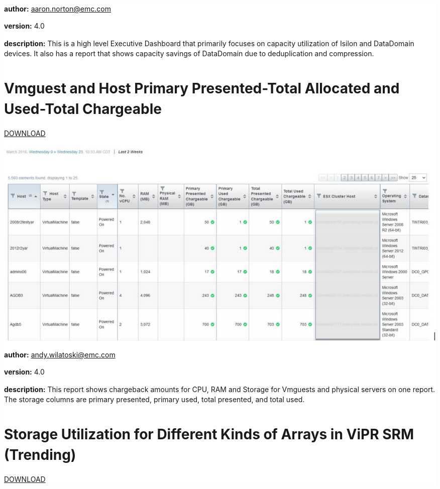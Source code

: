 **author:** aaron.norton@emc.com

**version:** 4.0

**description:** This is a high level Executive Dashboard that primarily focuses on capacity utilization of Isilon and DataDomain devices. It also has a report that shows capacity savings of DataDomain due to deduplication and compression.

# Vmguest and Host Primary Presented-Total Allocated and Used-Total Chargeable
<a href="https://raw.githubusercontent.com/coulof/srmreports/master/reports/Vmguest_and_Host_Primary_Presented-Total_Allocated_and_Used-Total_Chargeable.xml">DOWNLOAD</a>

![Vmguest_and_Host_Primary_Presented-Total_Allocated_and_Used-Total_Chargeable](img/Vmguest_and_Host_Primary_Presented-Total_Allocated_and_Used-Total_Chargeable.jpg)

**author:** andy.wilatoski@emc.com

**version:** 4.0

**description:** This report shows chargeback amounts for CPU, RAM and Storage for Vmguests and physical servers on one report. The storage columns are primary presented, primary used, total presented, and total used.

# Storage Utilization for Different Kinds of Arrays in ViPR SRM (Trending)
<a href="https://raw.githubusercontent.com/coulof/srmreports/master/reports/Storage_Utilization_for_Different_Kinds_of_Arrays_in_ViPR_SRM_Trending.xml">DOWNLOAD</a>
